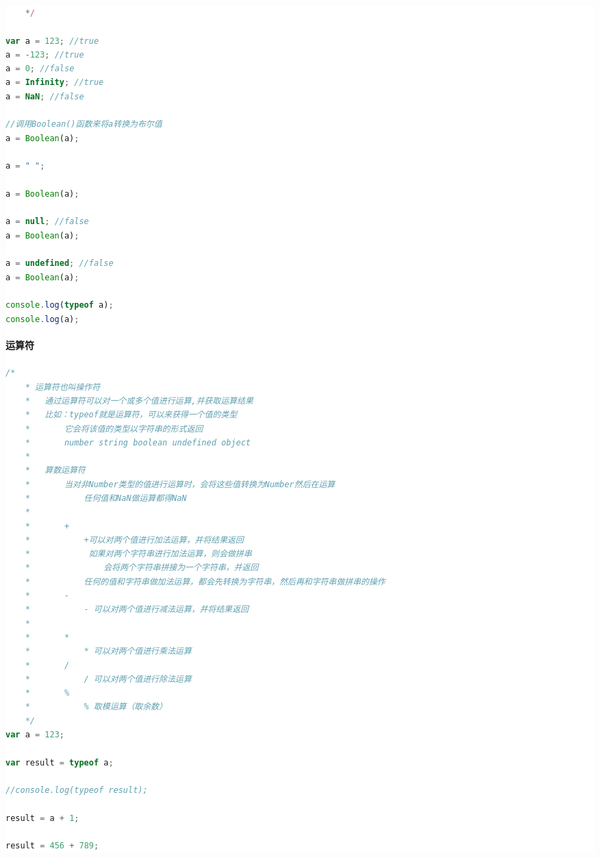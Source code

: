```javascript
	*/

var a = 123; //true
a = -123; //true
a = 0; //false
a = Infinity; //true
a = NaN; //false

//调用Boolean()函数来将a转换为布尔值
a = Boolean(a);

a = " ";

a = Boolean(a);

a = null; //false
a = Boolean(a);

a = undefined; //false
a = Boolean(a);

console.log(typeof a);
console.log(a);
```

#### 运算符

```javascript
/*
	* 运算符也叫操作符
	* 	通过运算符可以对一个或多个值进行运算,并获取运算结果
	* 	比如：typeof就是运算符，可以来获得一个值的类型
	* 		它会将该值的类型以字符串的形式返回
	* 		number string boolean undefined object
	* 
	* 	算数运算符
	* 		当对非Number类型的值进行运算时，会将这些值转换为Number然后在运算
	* 			任何值和NaN做运算都得NaN
	* 
	* 		+
	* 			+可以对两个值进行加法运算，并将结果返回
	* 			 如果对两个字符串进行加法运算，则会做拼串
	* 				会将两个字符串拼接为一个字符串，并返回
	* 			任何的值和字符串做加法运算，都会先转换为字符串，然后再和字符串做拼串的操作
	* 		-
	* 			- 可以对两个值进行减法运算，并将结果返回
	* 
	* 		*
	* 			* 可以对两个值进行乘法运算
	* 		/
	* 			/ 可以对两个值进行除法运算
	* 		%
	* 			% 取模运算（取余数）
	*/
var a = 123;

var result = typeof a;

//console.log(typeof result);

result = a + 1;

result = 456 + 789;

```